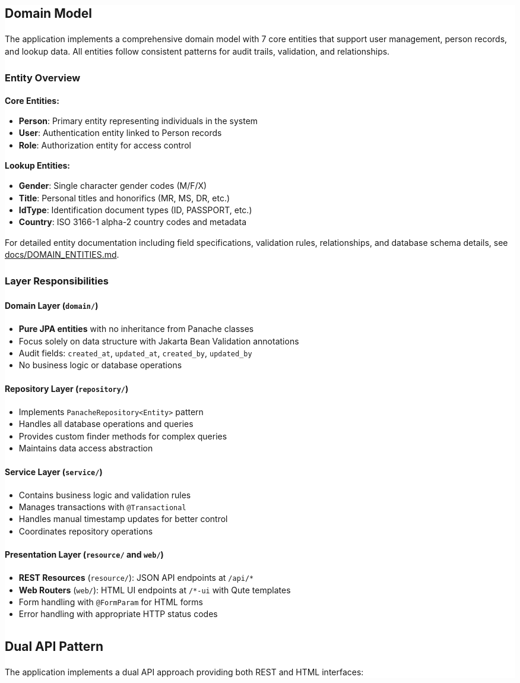 ## Domain Model

The application implements a comprehensive domain model with 7 core entities that support user management, person records, and lookup data. All entities follow consistent patterns for audit trails, validation, and relationships.

### Entity Overview

**Core Entities:**
- **Person**: Primary entity representing individuals in the system
- **User**: Authentication entity linked to Person records  
- **Role**: Authorization entity for access control

**Lookup Entities:**
- **Gender**: Single character gender codes (M/F/X)
- **Title**: Personal titles and honorifics (MR, MS, DR, etc.)
- **IdType**: Identification document types (ID, PASSPORT, etc.)
- **Country**: ISO 3166-1 alpha-2 country codes and metadata

For detailed entity documentation including field specifications, validation rules, relationships, and database schema details, see [docs/DOMAIN_ENTITIES.md](DOMAIN_ENTITIES.md).

### Layer Responsibilities

#### Domain Layer (`domain/`)
- **Pure JPA entities** with no inheritance from Panache classes
- Focus solely on data structure with Jakarta Bean Validation annotations
- Audit fields: `created_at`, `updated_at`, `created_by`, `updated_by`
- No business logic or database operations

#### Repository Layer (`repository/`)
- Implements `PanacheRepository<Entity>` pattern
- Handles all database operations and queries
- Provides custom finder methods for complex queries
- Maintains data access abstraction

#### Service Layer (`service/`)
- Contains business logic and validation rules
- Manages transactions with `@Transactional`
- Handles manual timestamp updates for better control
- Coordinates repository operations

#### Presentation Layer (`resource/` and `web/`)
- **REST Resources** (`resource/`): JSON API endpoints at `/api/*`
- **Web Routers** (`web/`): HTML UI endpoints at `/*-ui` with Qute templates
- Form handling with `@FormParam` for HTML forms
- Error handling with appropriate HTTP status codes

## Dual API Pattern

The application implements a dual API approach providing both REST and HTML interfaces:
